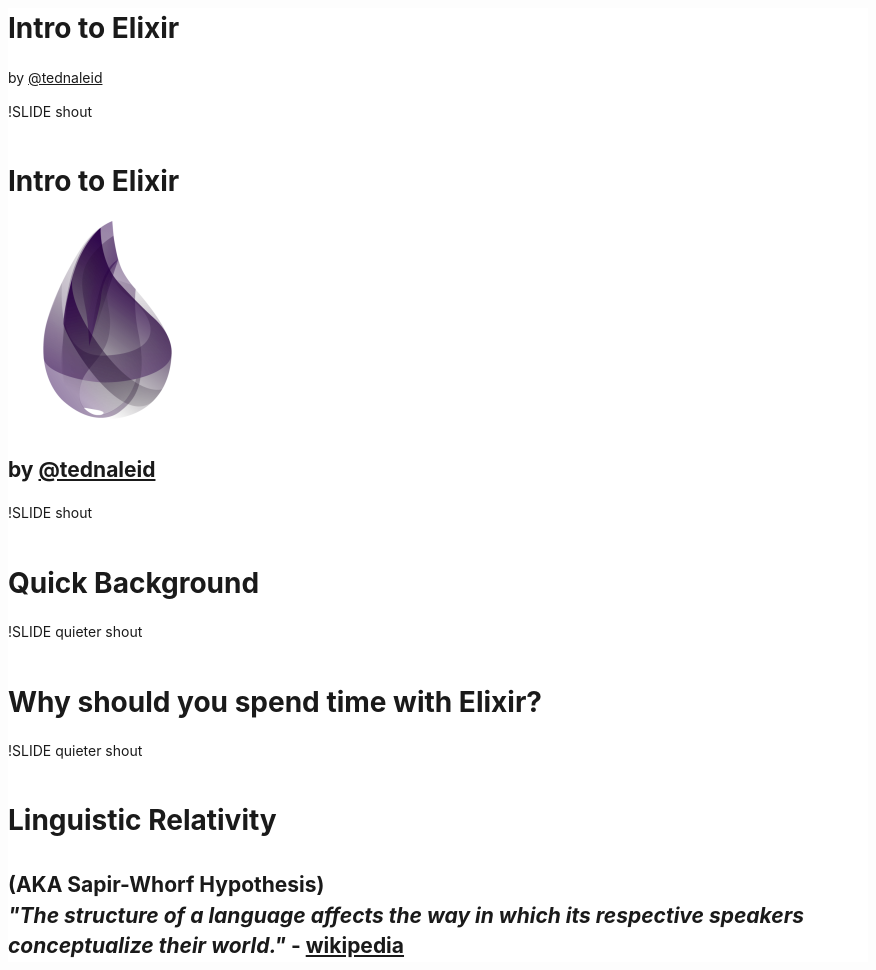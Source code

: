 # Intro to Elixir

by <a href="https://twitter.com/tednaleid">@tednaleid</a>


!SLIDE shout
# Intro to Elixir

<img src="images/elixir-lang-logo.png" alt="" height="200px"/>

## by <a href="https://twitter.com/tednaleid">@tednaleid</a>


!SLIDE shout
# Quick Background


!SLIDE quieter shout
# Why should you spend time with Elixir?


!SLIDE quieter shout
# Linguistic Relativity

## (AKA Sapir-Whorf Hypothesis)<br/> <em>"The structure of a language affects the way in which its respective speakers conceptualize their world."</em> - [wikipedia](http://en.wikipedia.org/wiki/Linguistic_relativity)
